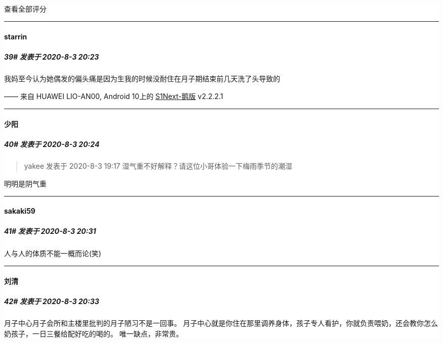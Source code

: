 
查看全部评分






*****

####  starrin  
##### 39#       发表于 2020-8-3 20:23




我妈至今认为她偶发的偏头痛是因为生我的时候没耐住在月子期结束前几天洗了头导致的

—— 来自 HUAWEI LIO-AN00, Android 10上的 [S1Next-鹅版](https://github.com/ykrank/S1-Next/releases) v2.2.2.1







*****

####  少阳  
##### 40#       发表于 2020-8-3 20:24



<blockquote>yakee 发表于 2020-8-3 19:17
湿气重不好解释？请这位小哥体验一下梅雨季节的潮湿</blockquote>
明明是阴气重







*****

####  sakaki59  
##### 41#       发表于 2020-8-3 20:31




人与人的体质不能一概而论(笑)







*****

####  刘清  
##### 42#       发表于 2020-8-3 20:33




月子中心月子会所和主楼里批判的月子陋习不是一回事。
月子中心就是你住在那里调养身体，孩子专人看护，你就负责喂奶，还会教你怎么奶孩子，一日三餐给配好吃的喝的。
唯一缺点，非常贵。
